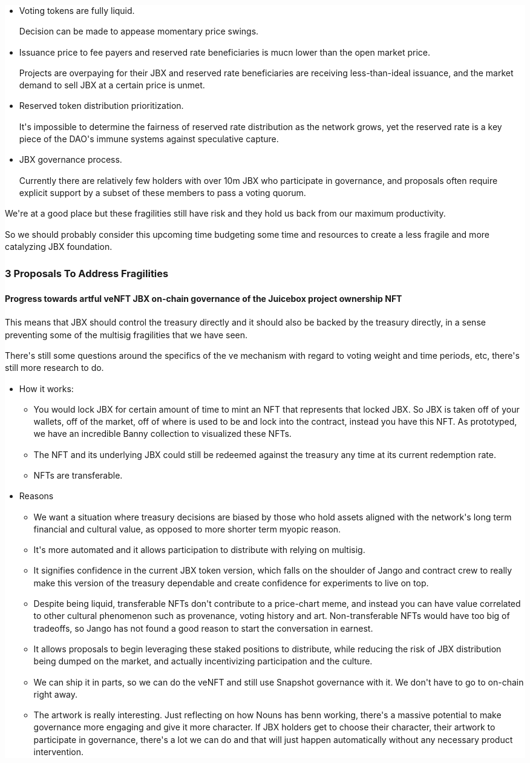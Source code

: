- Voting tokens are fully liquid.

  Decision can be made to appease momentary price swings.

- Issuance price to fee payers and reserved rate beneficiaries is mucn lower than the open market price.

  Projects are overpaying for their JBX and reserved rate beneficiaries are receiving less-than-ideal issuance, and the market demand to sell JBX at a certain price is unmet.

- Reserved token distribution prioritization.

  It's impossible to determine the fairness of reserved rate distribution as the network grows, yet the reserved rate is a key piece of the DAO's immune systems against speculative capture.

- JBX governance process.

  Currently there are relatively few holders with over 10m JBX who participate in governance, and proposals often require explicit support by a subset of these members to pass a voting quorum.

We're at a good place but these fragilities still have risk and they hold us back from our maximum productivity. 

So we should probably consider this upcoming time budgeting some time and resources to create a less fragile and more catalyzing JBX foundation.

### 3 Proposals To Address Fragilities

#### Progress towards artful veNFT JBX on-chain governance of the Juicebox project ownership NFT

This means that JBX should control the treasury directly and it should also be backed by the treasury directly, in a sense preventing some of the multisig fragilities that we have seen.

There's still some questions around the specifics of the ve mechanism with regard to voting weight and time periods, etc, there's still more research to do.

- How it works: 

  - You would lock JBX for certain amount of time to mint an NFT that represents that locked JBX. So JBX is taken off of your wallets, off of the market, off of where is used to be and lock into the contract, instead you have this NFT. As prototyped, we have an incredible Banny collection to visualized these NFTs.

  - The NFT and its underlying JBX could still be redeemed against the treasury any time at its current redemption rate.

  - NFTs are transferable.

- Reasons

  - We want a situation where treasury decisions are biased by those who hold assets aligned with the network's long term financial and cultural value, as opposed to more shorter term myopic reason.

  - It's more automated and it allows participation to distribute with relying on multisig.

  - It signifies confidence in the current JBX token version, which falls on the shoulder of Jango and contract crew to really make this version of the treasury dependable and create confidence for experiments to live on top.
  - Despite being liquid, transferable NFTs don't contribute to a price-chart meme, and instead you can have value correlated to other cultural phenomenon such as provenance, voting history and art. Non-transferable NFTs would have too big of tradeoffs, so Jango has not found a good reason to start the conversation in earnest.
  - It allows proposals to begin leveraging these staked positions to distribute, while reducing the risk of JBX distribution being dumped on the market, and actually incentivizing participation and the culture.
  - We can ship it in parts, so we can do the veNFT and still use Snapshot governance with it. We don't have to go to on-chain right away.
  - The artwork is really interesting. Just reflecting on how Nouns has benn working, there's a massive potential to make governance more engaging and give it more character. If JBX holders get to choose their character, their artwork to participate in governance, there's a lot we can do and that will just happen automatically without any necessary product intervention. 